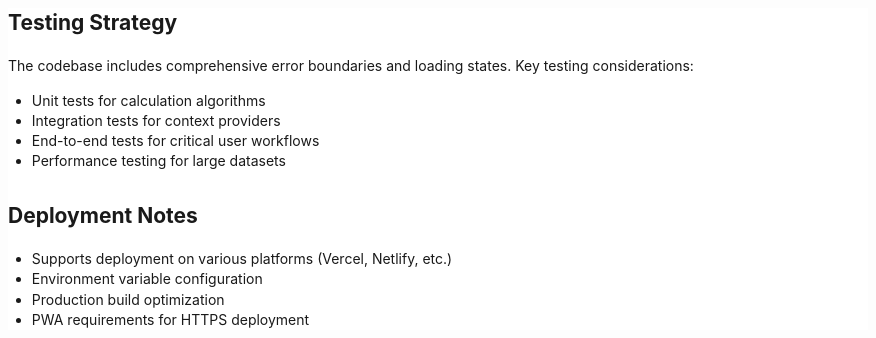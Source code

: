 ## Testing Strategy

The codebase includes comprehensive error boundaries and loading states. Key testing considerations:

- Unit tests for calculation algorithms
- Integration tests for context providers
- End-to-end tests for critical user workflows
- Performance testing for large datasets

## Deployment Notes

- Supports deployment on various platforms (Vercel, Netlify, etc.)
- Environment variable configuration
- Production build optimization
- PWA requirements for HTTPS deployment